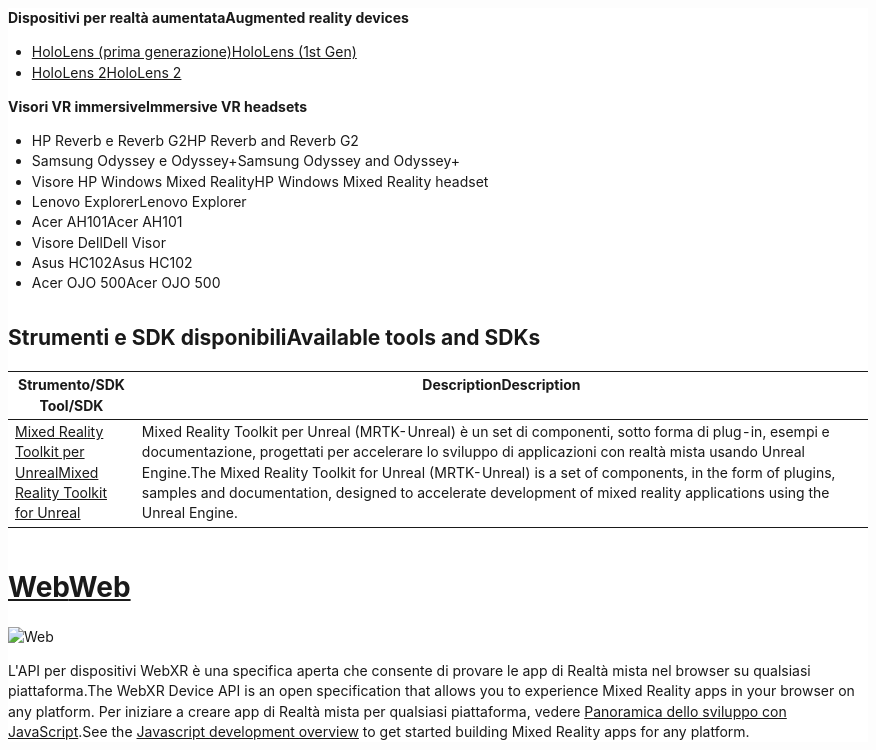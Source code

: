 <span data-ttu-id="7267d-145">**Dispositivi per realtà aumentata**</span><span class="sxs-lookup"><span data-stu-id="7267d-145">**Augmented reality devices**</span></span>
* [<span data-ttu-id="7267d-146">HoloLens (prima generazione)</span><span class="sxs-lookup"><span data-stu-id="7267d-146">HoloLens (1st Gen)</span></span>](https://docs.microsoft.com/hololens/hololens1-hardware)
* [<span data-ttu-id="7267d-147">HoloLens 2</span><span class="sxs-lookup"><span data-stu-id="7267d-147">HoloLens 2</span></span>](https://docs.microsoft.com/hololens/hololens2-hardware)

<span data-ttu-id="7267d-148">**Visori VR immersive**</span><span class="sxs-lookup"><span data-stu-id="7267d-148">**Immersive VR headsets**</span></span>
* <span data-ttu-id="7267d-149">HP Reverb e Reverb G2</span><span class="sxs-lookup"><span data-stu-id="7267d-149">HP Reverb and Reverb G2</span></span>
* <span data-ttu-id="7267d-150">Samsung Odyssey e Odyssey+</span><span class="sxs-lookup"><span data-stu-id="7267d-150">Samsung Odyssey and Odyssey+</span></span>
* <span data-ttu-id="7267d-151">Visore HP Windows Mixed Reality</span><span class="sxs-lookup"><span data-stu-id="7267d-151">HP Windows Mixed Reality headset</span></span>
* <span data-ttu-id="7267d-152">Lenovo Explorer</span><span class="sxs-lookup"><span data-stu-id="7267d-152">Lenovo Explorer</span></span>
* <span data-ttu-id="7267d-153">Acer AH101</span><span class="sxs-lookup"><span data-stu-id="7267d-153">Acer AH101</span></span>
* <span data-ttu-id="7267d-154">Visore Dell</span><span class="sxs-lookup"><span data-stu-id="7267d-154">Dell Visor</span></span>
* <span data-ttu-id="7267d-155">Asus HC102</span><span class="sxs-lookup"><span data-stu-id="7267d-155">Asus HC102</span></span>
* <span data-ttu-id="7267d-156">Acer OJO 500</span><span class="sxs-lookup"><span data-stu-id="7267d-156">Acer OJO 500</span></span>

## <a name="available-tools-and-sdks"></a><span data-ttu-id="7267d-157">Strumenti e SDK disponibili</span><span class="sxs-lookup"><span data-stu-id="7267d-157">Available tools and SDKs</span></span>

|  <span data-ttu-id="7267d-158">Strumento/SDK</span><span class="sxs-lookup"><span data-stu-id="7267d-158">Tool/SDK</span></span>  |  <span data-ttu-id="7267d-159">Description</span><span class="sxs-lookup"><span data-stu-id="7267d-159">Description</span></span>  |
| --- | --- |
| [<span data-ttu-id="7267d-160">Mixed Reality Toolkit per Unreal</span><span class="sxs-lookup"><span data-stu-id="7267d-160">Mixed Reality Toolkit for Unreal</span></span>](https://github.com/microsoft/MixedRealityToolkit-Unreal) | <span data-ttu-id="7267d-161">Mixed Reality Toolkit per Unreal (MRTK-Unreal) è un set di componenti, sotto forma di plug-in, esempi e documentazione, progettati per accelerare lo sviluppo di applicazioni con realtà mista usando Unreal Engine.</span><span class="sxs-lookup"><span data-stu-id="7267d-161">The Mixed Reality Toolkit for Unreal (MRTK-Unreal) is a set of components, in the form of plugins, samples and documentation, designed to accelerate development of mixed reality applications using the Unreal Engine.</span></span> |


# <a name="web"></a>[<span data-ttu-id="7267d-162">Web</span><span class="sxs-lookup"><span data-stu-id="7267d-162">Web</span></span>](#tab/web)

![Web](../images/javascript_logo_banner.png)

<span data-ttu-id="7267d-164">L'API per dispositivi WebXR è una specifica aperta che consente di provare le app di Realtà mista nel browser su qualsiasi piattaforma.</span><span class="sxs-lookup"><span data-stu-id="7267d-164">The WebXR Device API is an open specification that allows you to experience Mixed Reality apps in your browser on any platform.</span></span> <span data-ttu-id="7267d-165">Per iniziare a creare app di Realtà mista per qualsiasi piattaforma, vedere [Panoramica dello sviluppo con JavaScript](../javascript-development-overview.md).</span><span class="sxs-lookup"><span data-stu-id="7267d-165">See the [Javascript development overview](../javascript-development-overview.md) to get started building Mixed Reality apps for any platform.</span></span>
